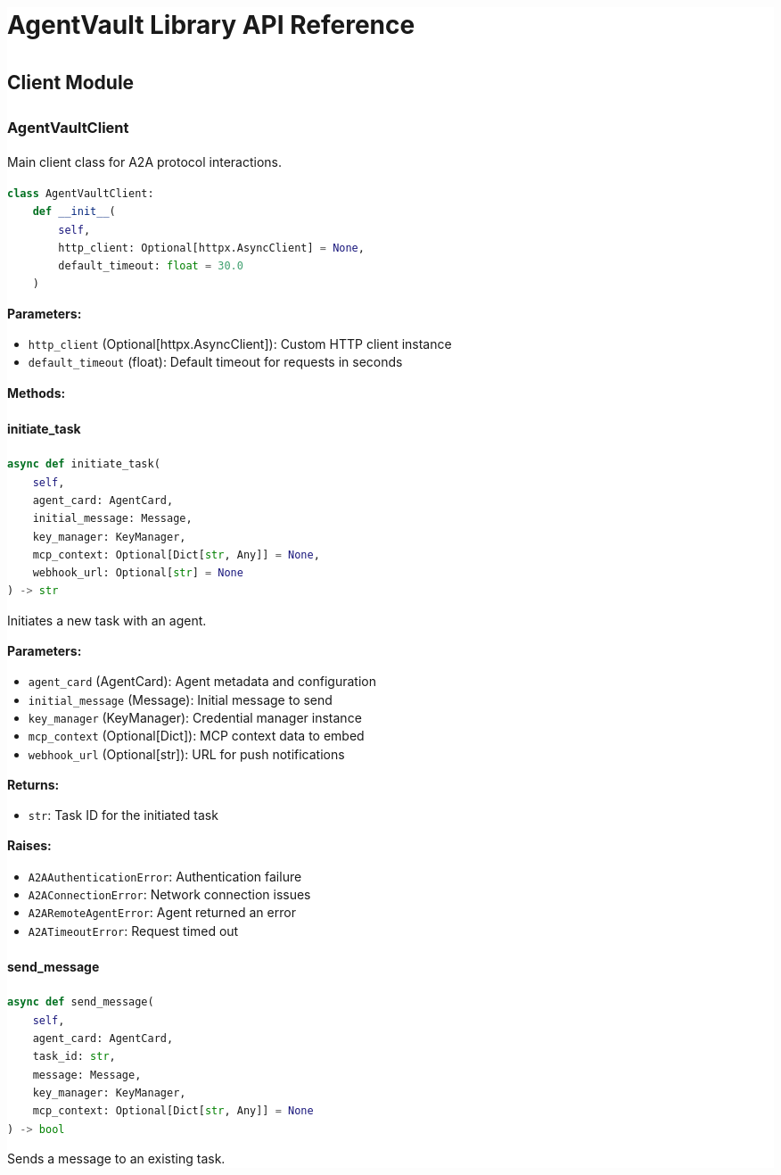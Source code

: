 # AgentVault Library API Reference

## Client Module

### AgentVaultClient

Main client class for A2A protocol interactions.

```python
class AgentVaultClient:
    def __init__(
        self,
        http_client: Optional[httpx.AsyncClient] = None,
        default_timeout: float = 30.0
    )
```

**Parameters:**
- `http_client` (Optional[httpx.AsyncClient]): Custom HTTP client instance
- `default_timeout` (float): Default timeout for requests in seconds

**Methods:**

#### initiate_task
```python
async def initiate_task(
    self,
    agent_card: AgentCard,
    initial_message: Message,
    key_manager: KeyManager,
    mcp_context: Optional[Dict[str, Any]] = None,
    webhook_url: Optional[str] = None
) -> str
```
Initiates a new task with an agent.

**Parameters:**
- `agent_card` (AgentCard): Agent metadata and configuration
- `initial_message` (Message): Initial message to send
- `key_manager` (KeyManager): Credential manager instance
- `mcp_context` (Optional[Dict]): MCP context data to embed
- `webhook_url` (Optional[str]): URL for push notifications

**Returns:**
- `str`: Task ID for the initiated task

**Raises:**
- `A2AAuthenticationError`: Authentication failure
- `A2AConnectionError`: Network connection issues
- `A2ARemoteAgentError`: Agent returned an error
- `A2ATimeoutError`: Request timed out

#### send_message
```python
async def send_message(
    self,
    agent_card: AgentCard,
    task_id: str,
    message: Message,
    key_manager: KeyManager,
    mcp_context: Optional[Dict[str, Any]] = None
) -> bool
```
Sends a message to an existing task.

